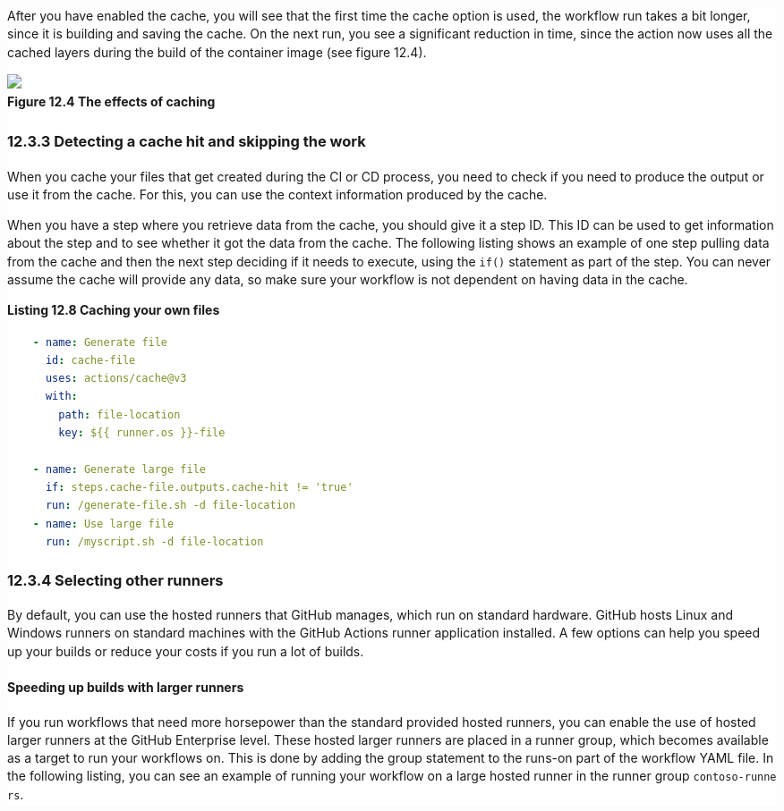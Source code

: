 After you have enabled the cache, you will see that the first time the cache option is used, the workflow run takes a bit longer, since it is building and saving the cache. On the next run, you see a significant reduction in time, since the action now uses all the cached layers during the build of the container image (see figure 12.4).

![](https://learning.oreilly.com/api/v2/epubs/urn:orm:book:9781633437302/files/OEBPS/Images/CH12_F04_Kaufmann.png)<br>
**Figure 12.4 The effects of caching**

### 12.3.3 Detecting a cache hit and skipping the work

When you cache your files that get created during the CI or CD process, you need to check if you need to produce the output or use it from the cache. For this, you can use the context information produced by the cache.

When you have a step where you retrieve data from the cache, you should give it a step ID. This ID can be used to get information about the step and to see whether it got the data from the cache. The following listing shows an example of one step pulling data from the cache and then the next step deciding if it needs to execute, using the `if()` statement as part of the step. You can never assume the cache will provide any data, so make sure your workflow is not dependent on having data in the cache.

**Listing 12.8 Caching your own files**

```yml
    - name: Generate file
      id: cache-file
      uses: actions/cache@v3
      with:
        path: file-location
        key: ${{ runner.os }}-file
  
    - name: Generate large file
      if: steps.cache-file.outputs.cache-hit != 'true'
      run: /generate-file.sh -d file-location
    - name: Use large file
      run: /myscript.sh -d file-location
```

### 12.3.4 Selecting other runners

By default, you can use the hosted runners that GitHub manages, which run on standard hardware. GitHub hosts Linux and Windows runners on standard machines with the GitHub Actions runner application installed. A few options can help you speed up your builds or reduce your costs if you run a lot of builds.

#### Speeding up builds with larger runners

If you run workflows that need more horsepower than the standard provided hosted runners, you can enable the use of hosted larger runners at the GitHub Enterprise level. These hosted larger runners are placed in a runner group, which becomes available as a target to run your workflows on. This is done by adding the group statement to the runs-on part of the workflow YAML file. In the following listing, you can see an example of running your workflow on a large hosted runner in the runner group `contoso-runners`.
